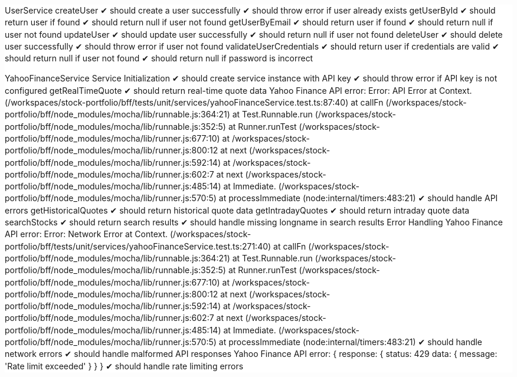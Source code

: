   UserService
    createUser
      ✔ should create a user successfully
      ✔ should throw error if user already exists
    getUserById
      ✔ should return user if found
      ✔ should return null if user not found
    getUserByEmail
      ✔ should return user if found
      ✔ should return null if user not found
    updateUser
      ✔ should update user successfully
      ✔ should return null if user not found
    deleteUser
      ✔ should delete user successfully
      ✔ should throw error if user not found
    validateUserCredentials
      ✔ should return user if credentials are valid
      ✔ should return null if user not found
      ✔ should return null if password is incorrect

  YahooFinanceService
    Service Initialization
      ✔ should create service instance with API key
      ✔ should throw error if API key is not configured
    getRealTimeQuote
      ✔ should return real-time quote data
Yahoo Finance API error: Error: API Error
    at Context.<anonymous> (/workspaces/stock-portfolio/bff/tests/unit/services/yahooFinanceService.test.ts:87:40)
    at callFn (/workspaces/stock-portfolio/bff/node_modules/mocha/lib/runnable.js:364:21)
    at Test.Runnable.run (/workspaces/stock-portfolio/bff/node_modules/mocha/lib/runnable.js:352:5)
    at Runner.runTest (/workspaces/stock-portfolio/bff/node_modules/mocha/lib/runner.js:677:10)
    at /workspaces/stock-portfolio/bff/node_modules/mocha/lib/runner.js:800:12
    at next (/workspaces/stock-portfolio/bff/node_modules/mocha/lib/runner.js:592:14)
    at /workspaces/stock-portfolio/bff/node_modules/mocha/lib/runner.js:602:7
    at next (/workspaces/stock-portfolio/bff/node_modules/mocha/lib/runner.js:485:14)
    at Immediate.<anonymous> (/workspaces/stock-portfolio/bff/node_modules/mocha/lib/runner.js:570:5)
    at processImmediate (node:internal/timers:483:21)
      ✔ should handle API errors
    getHistoricalQuotes
      ✔ should return historical quote data
    getIntradayQuotes
      ✔ should return intraday quote data
    searchStocks
      ✔ should return search results
      ✔ should handle missing longname in search results
    Error Handling
Yahoo Finance API error: Error: Network Error
    at Context.<anonymous> (/workspaces/stock-portfolio/bff/tests/unit/services/yahooFinanceService.test.ts:271:40)
    at callFn (/workspaces/stock-portfolio/bff/node_modules/mocha/lib/runnable.js:364:21)
    at Test.Runnable.run (/workspaces/stock-portfolio/bff/node_modules/mocha/lib/runnable.js:352:5)
    at Runner.runTest (/workspaces/stock-portfolio/bff/node_modules/mocha/lib/runner.js:677:10)
    at /workspaces/stock-portfolio/bff/node_modules/mocha/lib/runner.js:800:12
    at next (/workspaces/stock-portfolio/bff/node_modules/mocha/lib/runner.js:592:14)
    at /workspaces/stock-portfolio/bff/node_modules/mocha/lib/runner.js:602:7
    at next (/workspaces/stock-portfolio/bff/node_modules/mocha/lib/runner.js:485:14)
    at Immediate.<anonymous> (/workspaces/stock-portfolio/bff/node_modules/mocha/lib/runner.js:570:5)
    at processImmediate (node:internal/timers:483:21)
      ✔ should handle network errors
      ✔ should handle malformed API responses
Yahoo Finance API error: { response: { status: 429 data: { message: 'Rate limit exceeded' } } }
      ✔ should handle rate limiting errors